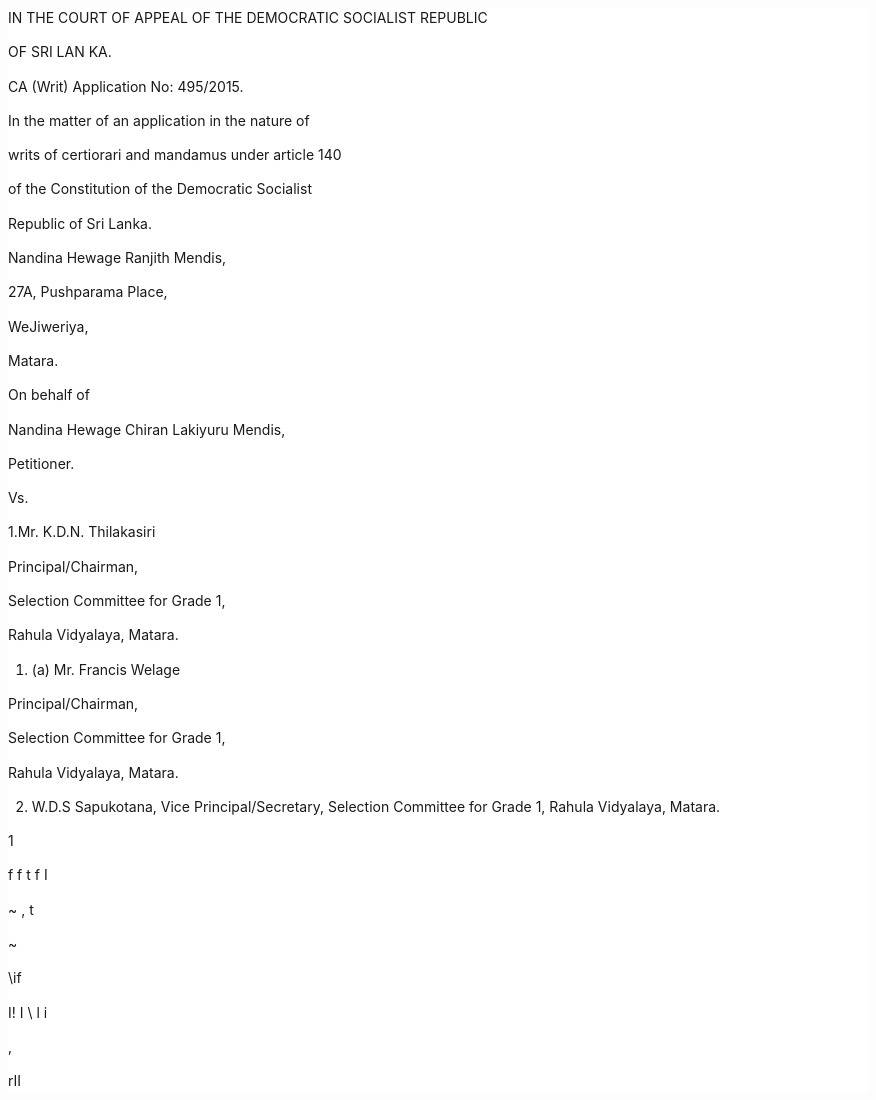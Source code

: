 IN THE COURT OF APPEAL OF THE DEMOCRATIC SOCIALIST REPUBLIC

OF SRI LAN KA.

CA (Writ) Application No: 495/2015.

In the matter of an application in the nature of

writs of certiorari and mandamus under article 140

of the Constitution of the Democratic Socialist

Republic of Sri Lanka.

Nandina Hewage Ranjith Mendis,

27A, Pushparama Place,

WeJiweriya,

Matara.

On behalf of

Nandina Hewage Chiran Lakiyuru Mendis,

Petitioner.

Vs.

1.Mr. K.D.N. Thilakasiri

Principal/Chairman,

Selection Committee for Grade 1,

Rahula Vidyalaya, Matara.

1. (a) Mr. Francis Welage

Principal/Chairman,

Selection Committee for Grade 1,

Rahula Vidyalaya, Matara.

2. W.D.S Sapukotana, Vice Principal/Secretary, Selection Committee for Grade 1, Rahula Vidyalaya, Matara.

1

f f t f I

~ , t

~

\if

I! I \ l i

,

rII
